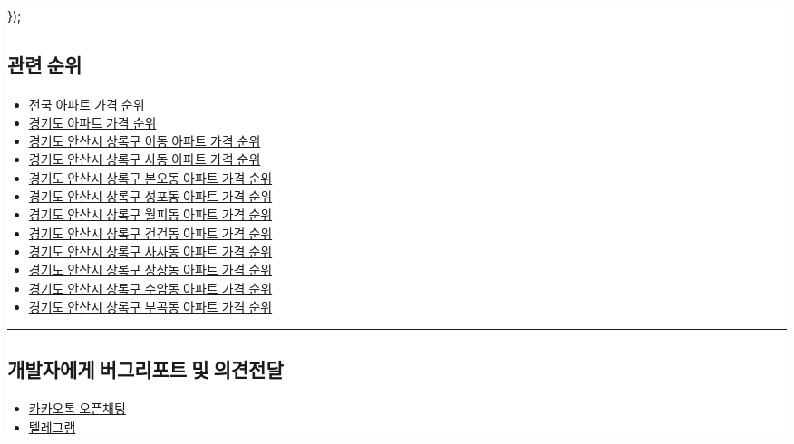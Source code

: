 });

</script>


## 관련 순위

- [전국 아파트 가격 순위](https://inasie.github.io/apt-ranking/전국)
- [경기도 아파트 가격 순위](https://inasie.github.io/apt-ranking/경기도)
- [경기도 안산시 상록구 이동 아파트 가격 순위](https://inasie.github.io/apt-ranking/경기도-안산시-상록구-이동)
- [경기도 안산시 상록구 사동 아파트 가격 순위](https://inasie.github.io/apt-ranking/경기도-안산시-상록구-사동)
- [경기도 안산시 상록구 본오동 아파트 가격 순위](https://inasie.github.io/apt-ranking/경기도-안산시-상록구-본오동)
- [경기도 안산시 상록구 성포동 아파트 가격 순위](https://inasie.github.io/apt-ranking/경기도-안산시-상록구-성포동)
- [경기도 안산시 상록구 월피동 아파트 가격 순위](https://inasie.github.io/apt-ranking/경기도-안산시-상록구-월피동)
- [경기도 안산시 상록구 건건동 아파트 가격 순위](https://inasie.github.io/apt-ranking/경기도-안산시-상록구-건건동)
- [경기도 안산시 상록구 사사동 아파트 가격 순위](https://inasie.github.io/apt-ranking/경기도-안산시-상록구-사사동)
- [경기도 안산시 상록구 장상동 아파트 가격 순위](https://inasie.github.io/apt-ranking/경기도-안산시-상록구-장상동)
- [경기도 안산시 상록구 수암동 아파트 가격 순위](https://inasie.github.io/apt-ranking/경기도-안산시-상록구-수암동)
- [경기도 안산시 상록구 부곡동 아파트 가격 순위](https://inasie.github.io/apt-ranking/경기도-안산시-상록구-부곡동)


---

## 개발자에게 버그리포트 및 의견전달

- [카카오톡 오픈채팅](https://open.kakao.com/o/gLJUAP4)
- [텔레그램](https://t.me/inasie)

